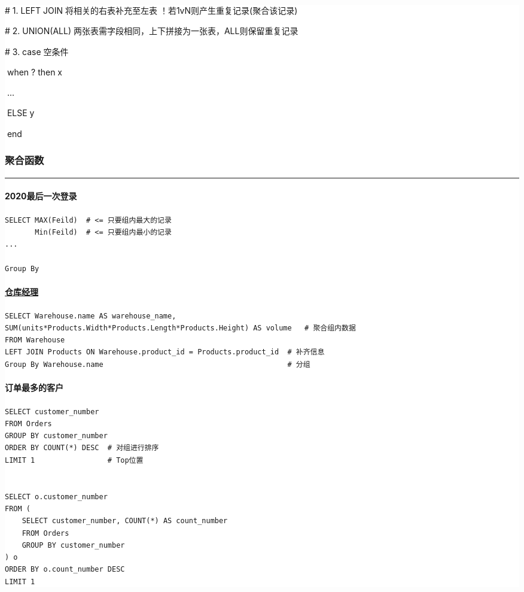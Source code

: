 \# 1. LEFT JOIN 将相关的右表补充至左表 ！若1vN则产生重复记录(聚合该记录)

\# 2. UNION(ALL) 两张表需字段相同，上下拼接为一张表，ALL则保留重复记录

\# 3. case 空条件

​	     when ? then x

​		...

​		ELSE y   

​		end



### 聚合函数

----

#### 2020最后一次登录

```mysql
SELECT MAX(Feild)  # <= 只要组内最大的记录
	   Min(Feild)  # <= 只要组内最小的记录
...

Group By
```



#### [仓库经理](https://leetcode.cn/problems/warehouse-manager/)

```mysql
SELECT Warehouse.name AS warehouse_name, 
SUM(units*Products.Width*Products.Length*Products.Height) AS volume   # 聚合组内数据
FROM Warehouse 
LEFT JOIN Products ON Warehouse.product_id = Products.product_id  # 补齐信息
Group By Warehouse.name                                           # 分组
```



#### 订单最多的客户

```mysql
SELECT customer_number 
FROM Orders 
GROUP BY customer_number
ORDER BY COUNT(*) DESC  # 对组进行排序
LIMIT 1                 # Top位置


SELECT o.customer_number
FROM (
	SELECT customer_number, COUNT(*) AS count_number
	FROM Orders 
	GROUP BY customer_number
) o
ORDER BY o.count_number DESC
LIMIT 1
```
